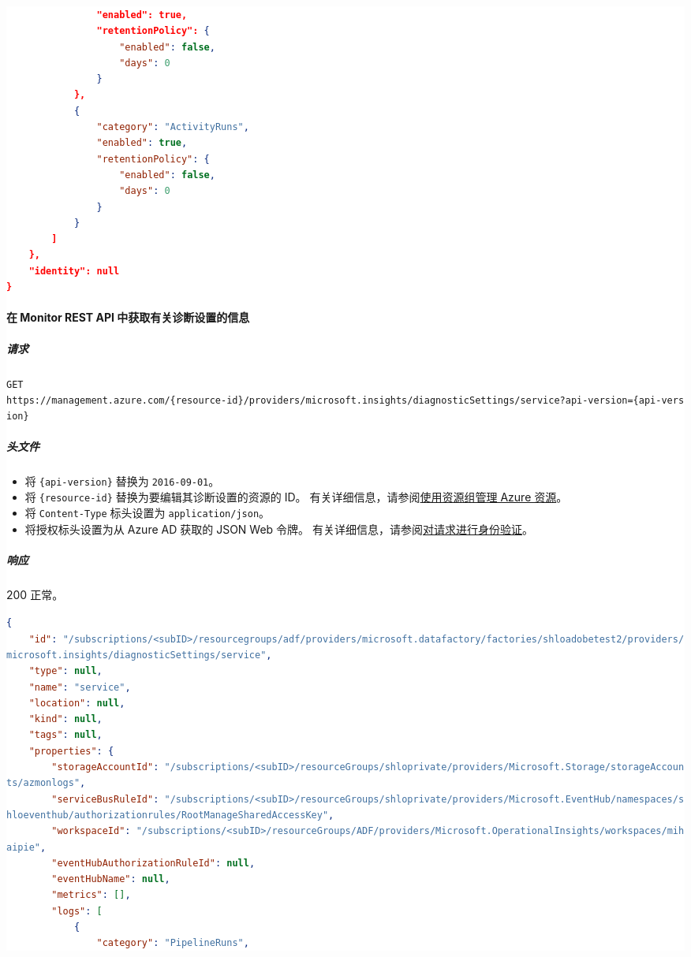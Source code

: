 ```json
                "enabled": true,
                "retentionPolicy": {
                    "enabled": false,
                    "days": 0
                }
            },
            {
                "category": "ActivityRuns",
                "enabled": true,
                "retentionPolicy": {
                    "enabled": false,
                    "days": 0
                }
            }
        ]
    },
    "identity": null
}
```

#### <a name="get-information-about-diagnostics-settings-in-the-monitor-rest-api"></a>在 Monitor REST API 中获取有关诊断设置的信息

##### <a name="request"></a>请求

```
GET
https://management.azure.com/{resource-id}/providers/microsoft.insights/diagnosticSettings/service?api-version={api-version}
```

##### <a name="headers"></a>头文件

* 将 `{api-version}` 替换为 `2016-09-01`。
* 将 `{resource-id}` 替换为要编辑其诊断设置的资源的 ID。 有关详细信息，请参阅[使用资源组管理 Azure 资源](../azure-resource-manager/management/manage-resource-groups-portal.md)。
* 将 `Content-Type` 标头设置为 `application/json`。
* 将授权标头设置为从 Azure AD 获取的 JSON Web 令牌。 有关详细信息，请参阅[对请求进行身份验证](../active-directory/develop/authentication-vs-authorization.md)。

##### <a name="response"></a>响应

200 正常。

```json
{
    "id": "/subscriptions/<subID>/resourcegroups/adf/providers/microsoft.datafactory/factories/shloadobetest2/providers/microsoft.insights/diagnosticSettings/service",
    "type": null,
    "name": "service",
    "location": null,
    "kind": null,
    "tags": null,
    "properties": {
        "storageAccountId": "/subscriptions/<subID>/resourceGroups/shloprivate/providers/Microsoft.Storage/storageAccounts/azmonlogs",
        "serviceBusRuleId": "/subscriptions/<subID>/resourceGroups/shloprivate/providers/Microsoft.EventHub/namespaces/shloeventhub/authorizationrules/RootManageSharedAccessKey",
        "workspaceId": "/subscriptions/<subID>/resourceGroups/ADF/providers/Microsoft.OperationalInsights/workspaces/mihaipie",
        "eventHubAuthorizationRuleId": null,
        "eventHubName": null,
        "metrics": [],
        "logs": [
            {
                "category": "PipelineRuns",
```